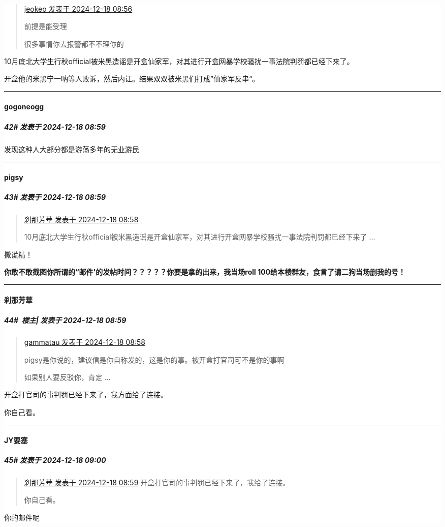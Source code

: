 <blockquote><a href="httphttps://bbs.saraba1st.com/2b/forum.php?mod=redirect&amp;goto=findpost&amp;pid=66952499&amp;ptid=2210976" target="_blank">jeokeo 发表于 2024-12-18 08:56</a>

前提是能受理

很多事情你去报警都不不理你的</blockquote>
10月底北大学生行秋official被米黑造谣是开盒仙家军，对其进行开盒网暴学校骚扰一事法院判罚都已经下来了。

开盒他的米黑宁一呐等人败诉，然后内讧。结果双双被米黑们打成”仙家军反串“。

*****

####  gogoneogg  
##### 42#       发表于 2024-12-18 08:59

发现这种人大部分都是游荡多年的无业游民

*****

####  pigsy  
##### 43#       发表于 2024-12-18 08:59

<blockquote><a href="httphttps://bbs.saraba1st.com/2b/forum.php?mod=redirect&amp;goto=findpost&amp;pid=66952520&amp;ptid=2210976" target="_blank">刹那芳華 发表于 2024-12-18 08:58</a>

10月底北大学生行秋official被米黑造谣是开盒仙家军，对其进行开盒网暴学校骚扰一事法院判罚都已经下来了 ...</blockquote>
撒谎精！

<strong>你敢不敢截图你所谓的“邮件'的发帖时间？？？？？你要是拿的出来，我当场roll 100给本楼群友，食言了请二狗当场删我的号！</strong>

*****

####  刹那芳華  
##### 44#         楼主| 发表于 2024-12-18 08:59

<blockquote><a href="httphttps://bbs.saraba1st.com/2b/forum.php?mod=redirect&amp;goto=findpost&amp;pid=66952514&amp;ptid=2210976" target="_blank">gammatau 发表于 2024-12-18 08:58</a>

pigsy是你说的，建议信是你自称发的，这是你的事。被开盒打官司可不是你的事啊

如果别人要反驳你，肯定 ...</blockquote>
开盒打官司的事判罚已经下来了，我方面给了连接。

你自己看。


*****

####  JY要塞  
##### 45#       发表于 2024-12-18 09:00

<blockquote><a href="httphttps://bbs.saraba1st.com/2b/forum.php?mod=redirect&amp;goto=findpost&amp;pid=66952528&amp;ptid=2210976" target="_blank">刹那芳華 发表于 2024-12-18 08:59</a>
开盒打官司的事判罚已经下来了，我给了连接。

你自己看。</blockquote>
你的邮件呢
